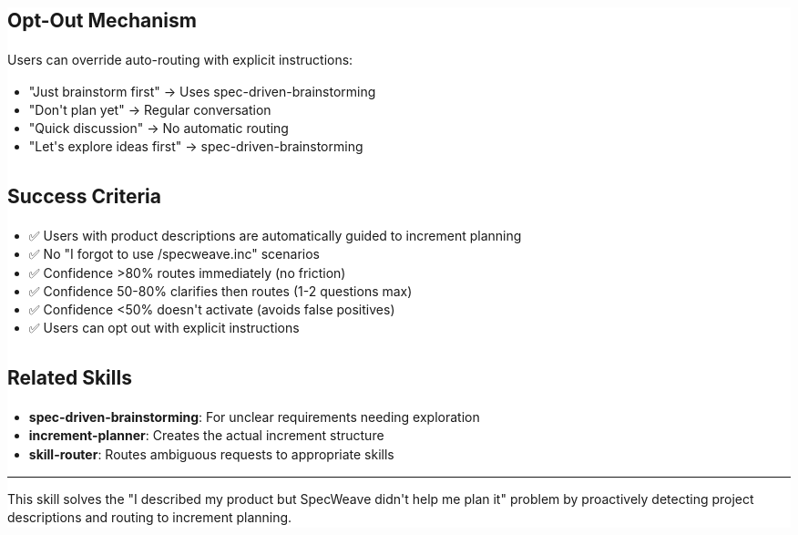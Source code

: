 ## Opt-Out Mechanism

Users can override auto-routing with explicit instructions:
- "Just brainstorm first" → Uses spec-driven-brainstorming
- "Don't plan yet" → Regular conversation
- "Quick discussion" → No automatic routing
- "Let's explore ideas first" → spec-driven-brainstorming

## Success Criteria

- ✅ Users with product descriptions are automatically guided to increment planning
- ✅ No "I forgot to use /specweave.inc" scenarios
- ✅ Confidence >80% routes immediately (no friction)
- ✅ Confidence 50-80% clarifies then routes (1-2 questions max)
- ✅ Confidence <50% doesn't activate (avoids false positives)
- ✅ Users can opt out with explicit instructions

## Related Skills

- **spec-driven-brainstorming**: For unclear requirements needing exploration
- **increment-planner**: Creates the actual increment structure
- **skill-router**: Routes ambiguous requests to appropriate skills

---

This skill solves the "I described my product but SpecWeave didn't help me plan it" problem by proactively detecting project descriptions and routing to increment planning.
